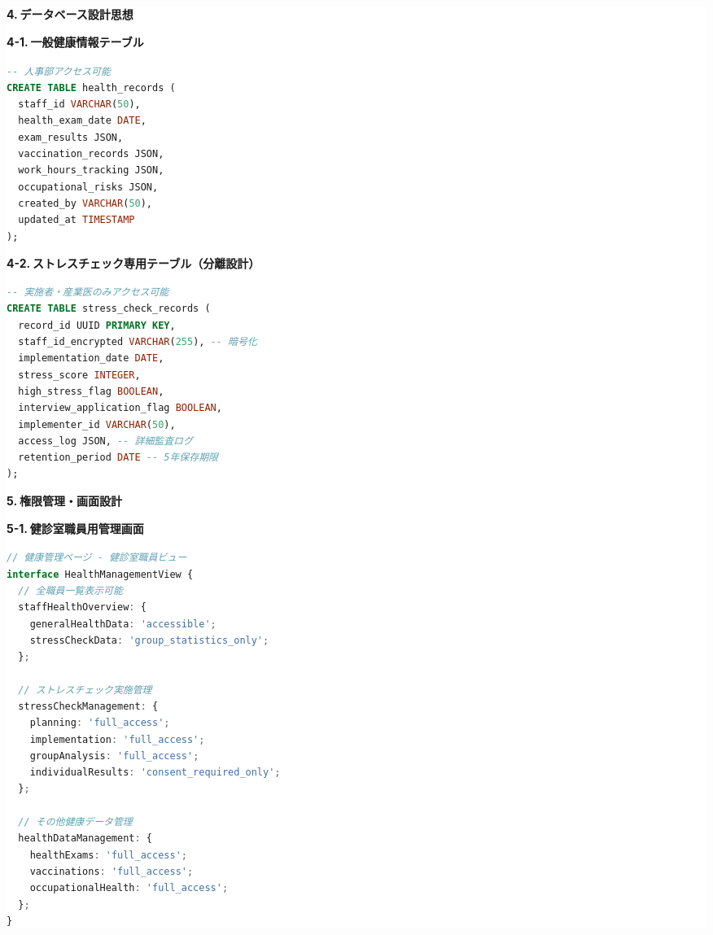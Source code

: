 **4. データベース設計思想**

**4-1. 一般健康情報テーブル**
```sql
-- 人事部アクセス可能
CREATE TABLE health_records (
  staff_id VARCHAR(50),
  health_exam_date DATE,
  exam_results JSON,
  vaccination_records JSON,
  work_hours_tracking JSON,
  occupational_risks JSON,
  created_by VARCHAR(50),
  updated_at TIMESTAMP
);
```

**4-2. ストレスチェック専用テーブル（分離設計）**
```sql
-- 実施者・産業医のみアクセス可能
CREATE TABLE stress_check_records (
  record_id UUID PRIMARY KEY,
  staff_id_encrypted VARCHAR(255), -- 暗号化
  implementation_date DATE,
  stress_score INTEGER,
  high_stress_flag BOOLEAN,
  interview_application_flag BOOLEAN,
  implementer_id VARCHAR(50),
  access_log JSON, -- 詳細監査ログ
  retention_period DATE -- 5年保存期限
);
```

**5. 権限管理・画面設計**

**5-1. 健診室職員用管理画面**
```typescript
// 健康管理ページ - 健診室職員ビュー
interface HealthManagementView {
  // 全職員一覧表示可能
  staffHealthOverview: {
    generalHealthData: 'accessible';
    stressCheckData: 'group_statistics_only';
  };
  
  // ストレスチェック実施管理
  stressCheckManagement: {
    planning: 'full_access';
    implementation: 'full_access';
    groupAnalysis: 'full_access';
    individualResults: 'consent_required_only';
  };
  
  // その他健康データ管理
  healthDataManagement: {
    healthExams: 'full_access';
    vaccinations: 'full_access';
    occupationalHealth: 'full_access';
  };
}
```
